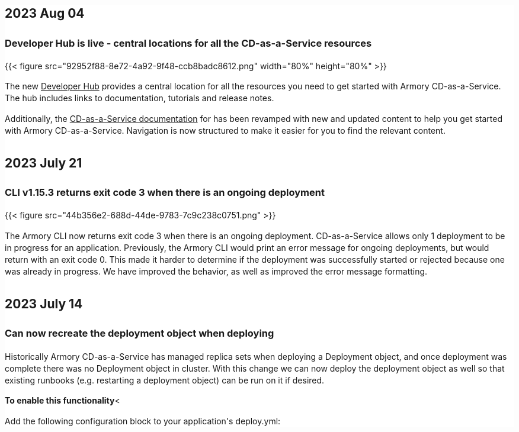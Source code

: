 ## 2023 Aug 04

###  Developer Hub is live - central locations for all the CD-as-a-Service resources

{{< figure src="92952f88-8e72-4a92-9f48-ccb8badc8612.png"  width="80%" height="80%" >}}

The new [Developer Hub](https://developer.armory.io/) provides a central location for all the resources you
need to get started with Armory CD-as-a-Service. The hub includes links to documentation, tutorials and release
notes.

Additionally, the [CD-as-a-Service documentation](https://developer.armory.io/docs) for  has
been revamped with new and updated content to help you
get started with Armory CD-as-a-Service. Navigation is
now structured to make it easier for you to find the
relevant content.

## 2023 July 21

### CLI v1.15.3 returns exit code 3 when there is an ongoing deployment

{{< figure src="44b356e2-688d-44de-9783-7c9c238c0751.png" >}}

The Armory CLI now returns exit code 3 when there is an
                        ongoing deployment. CD-as-a-Service allows only 1
                        deployment to be in progress for an application.
                        Previously, the Armory CLI would print an error message
                        for ongoing deployments, but would return with an exit
                        code 0. This made it harder to determine if the
                        deployment was successfully started or rejected because
                        one was already in progress. We have improved the
                        behavior, as well as improved the error message
                        formatting.

## 2023 July 14

### Can now recreate the deployment object when deploying
               
Historically Armory CD-as-a-Service has managed replica
sets when deploying a Deployment object, and once
deployment was complete there was no Deployment object
in cluster. With this change we can now deploy the
deployment object as well so that existing runbooks
(e.g. restarting a deployment object) can be run on it
if desired.

**To enable this functionality**<
                      
Add the following configuration block to your application's deploy.yml:
